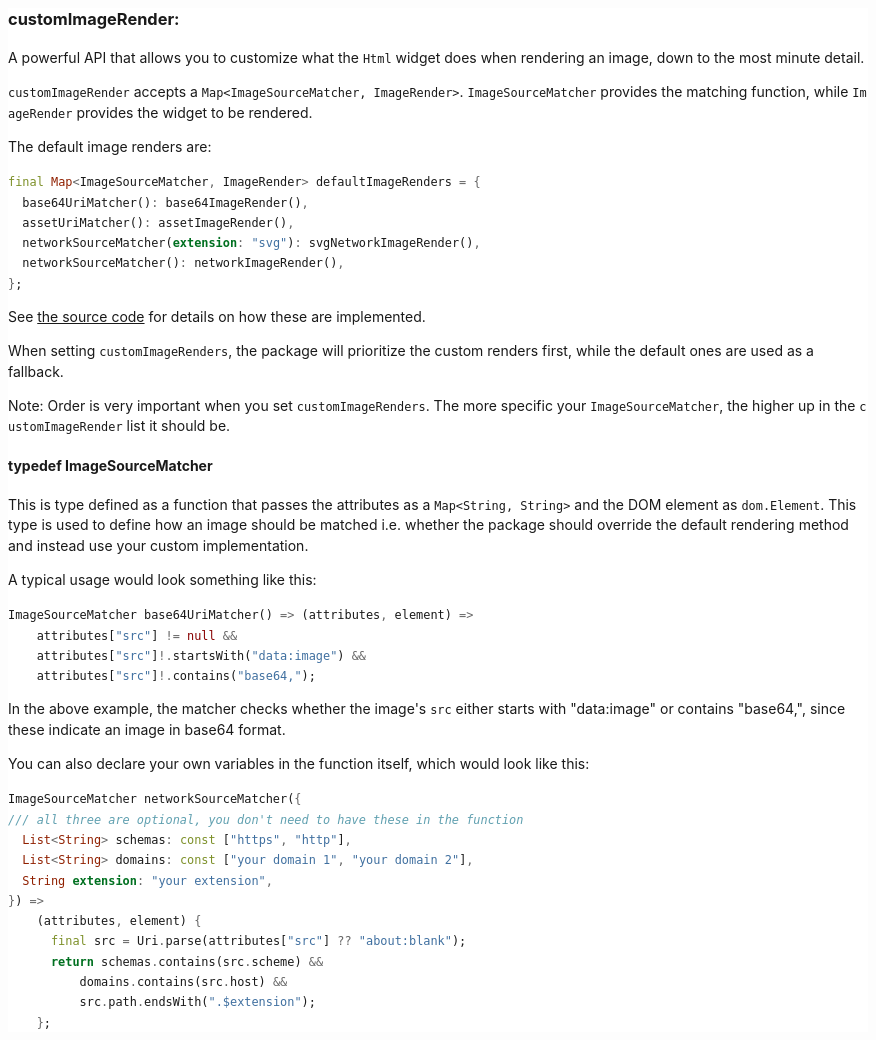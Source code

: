 ### customImageRender:

A powerful API that allows you to customize what the `Html` widget does when rendering an image, down to the most minute detail.

`customImageRender` accepts a `Map<ImageSourceMatcher, ImageRender>`. `ImageSourceMatcher` provides the matching function, while `ImageRender` provides the widget to be rendered.

The default image renders are:

```dart
final Map<ImageSourceMatcher, ImageRender> defaultImageRenders = {
  base64UriMatcher(): base64ImageRender(),
  assetUriMatcher(): assetImageRender(),
  networkSourceMatcher(extension: "svg"): svgNetworkImageRender(),
  networkSourceMatcher(): networkImageRender(),
};
```

See [the source code](https://github.com/Sub6Resources/flutter_html/blob/master/lib/image_render.dart) for details on how these are implemented.

When setting `customImageRenders`, the package will prioritize the custom renders first, while the default ones are used as a fallback.

Note: Order is very important when you set `customImageRenders`. The more specific your `ImageSourceMatcher`, the higher up in the `customImageRender` list it should be.

#### typedef ImageSourceMatcher

This is type defined as a function that passes the attributes as a `Map<String, String>` and the DOM element as `dom.Element`. This type is used to define how an image should be matched i.e. whether the package should override the default rendering method and instead use your custom implementation.

A typical usage would look something like this:

```dart
ImageSourceMatcher base64UriMatcher() => (attributes, element) =>
    attributes["src"] != null &&
    attributes["src"]!.startsWith("data:image") &&
    attributes["src"]!.contains("base64,");
```

In the above example, the matcher checks whether the image's `src` either starts with "data:image" or contains "base64,", since these indicate an image in base64 format.

You can also declare your own variables in the function itself, which would look like this:

```dart
ImageSourceMatcher networkSourceMatcher({
/// all three are optional, you don't need to have these in the function
  List<String> schemas: const ["https", "http"],
  List<String> domains: const ["your domain 1", "your domain 2"],
  String extension: "your extension",
}) =>
    (attributes, element) {
      final src = Uri.parse(attributes["src"] ?? "about:blank");
      return schemas.contains(src.scheme) &&
          domains.contains(src.host) &&
          src.path.endsWith(".$extension");
    };
```
